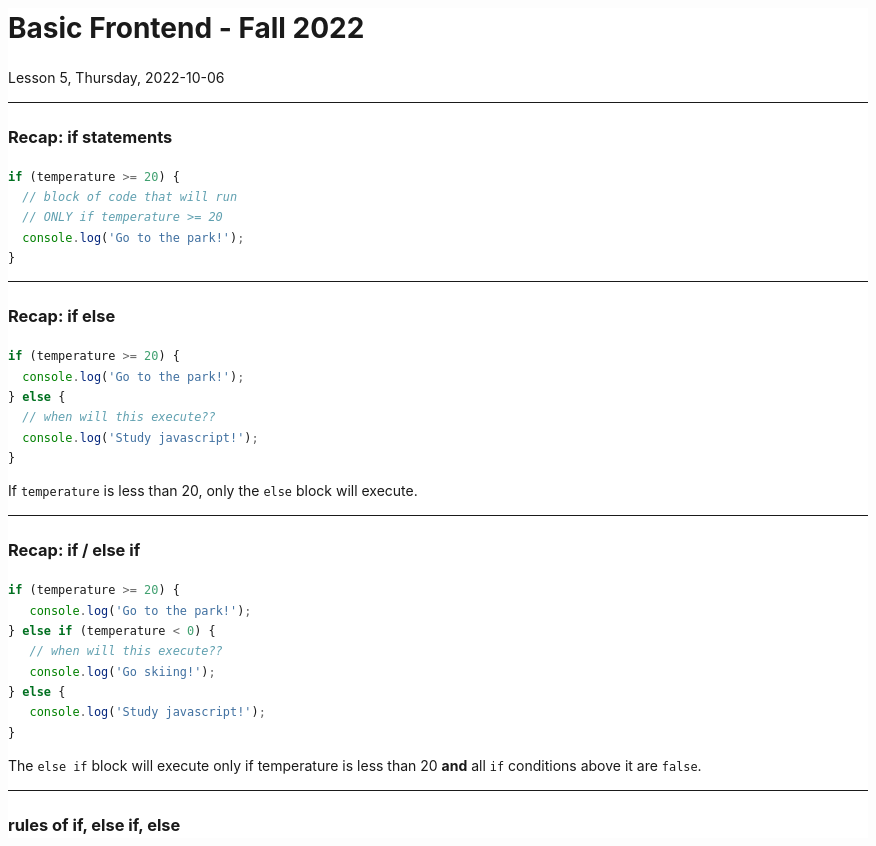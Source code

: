 

# Basic Frontend - Fall 2022

Lesson 5, Thursday, 2022-10-06

---

### Recap: if statements

```js
if (temperature >= 20) {
  // block of code that will run
  // ONLY if temperature >= 20
  console.log('Go to the park!');
}
```

---

### Recap: if else

```js
if (temperature >= 20) {
  console.log('Go to the park!');
} else {
  // when will this execute??
  console.log('Study javascript!');
}
```

If `temperature` is less than 20, only the `else` block will execute.


---

### Recap: if / else if

```js
if (temperature >= 20) {
   console.log('Go to the park!');
} else if (temperature < 0) {
   // when will this execute??
   console.log('Go skiing!');
} else {
   console.log('Study javascript!');
}
```

The `else if` block will execute only if temperature is less than 20 **and** all `if` conditions above it are `false`.


---

### rules of if, else if, else

